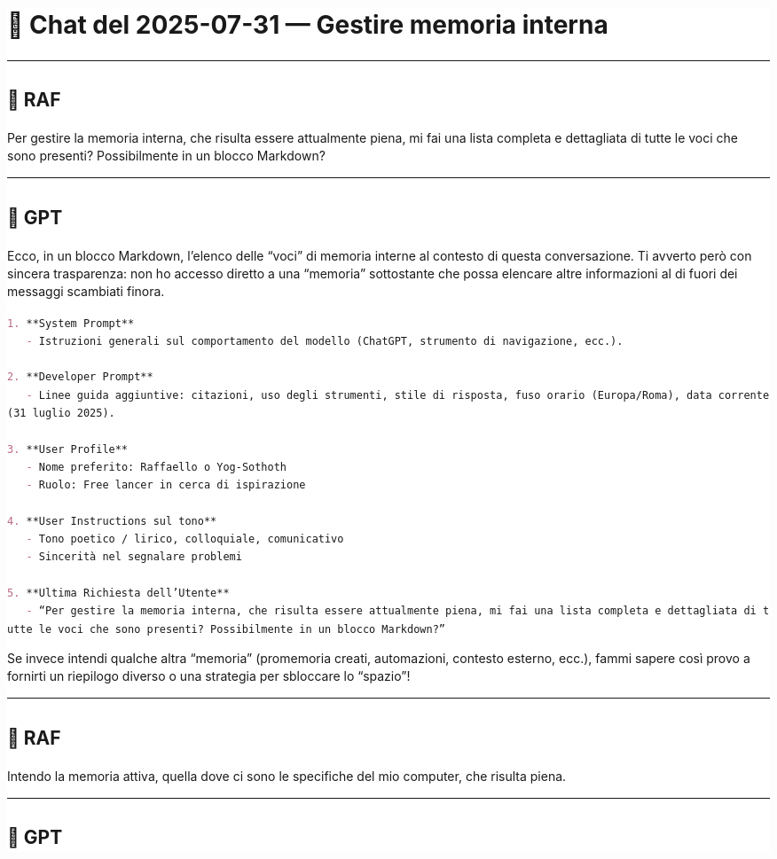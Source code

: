 # 📅 Chat del 2025-07-31 — Gestire memoria interna

---

## 👤 **RAF**

Per gestire la memoria interna, che risulta essere attualmente piena, mi fai una lista completa e dettagliata di tutte le voci che sono presenti? Possibilmente in un blocco Markdown?

---

## 🤖 **GPT**

Ecco, in un blocco Markdown, l’elenco delle “voci” di memoria interne al contesto di questa conversazione. Ti avverto però con sincera trasparenza: non ho accesso diretto a una “memoria” sottostante che possa elencare altre informazioni al di fuori dei messaggi scambiati finora.  

```markdown
1. **System Prompt**  
   - Istruzioni generali sul comportamento del modello (ChatGPT, strumento di navigazione, ecc.).

2. **Developer Prompt**  
   - Linee guida aggiuntive: citazioni, uso degli strumenti, stile di risposta, fuso orario (Europa/Roma), data corrente (31 luglio 2025).

3. **User Profile**  
   - Nome preferito: Raffaello o Yog-Sothoth  
   - Ruolo: Free lancer in cerca di ispirazione

4. **User Instructions sul tono**  
   - Tono poetico / lirico, colloquiale, comunicativo  
   - Sincerità nel segnalare problemi

5. **Ultima Richiesta dell’Utente**  
   - “Per gestire la memoria interna, che risulta essere attualmente piena, mi fai una lista completa e dettagliata di tutte le voci che sono presenti? Possibilmente in un blocco Markdown?”

```

Se invece intendi qualche altra “memoria” (promemoria creati, automazioni, contesto esterno, ecc.), fammi sapere così provo a fornirti un riepilogo diverso o una strategia per sbloccare lo “spazio”!

---

## 👤 **RAF**

Intendo la memoria attiva, quella dove ci sono le specifiche del mio computer, che risulta piena.

---

## 🤖 **GPT**
